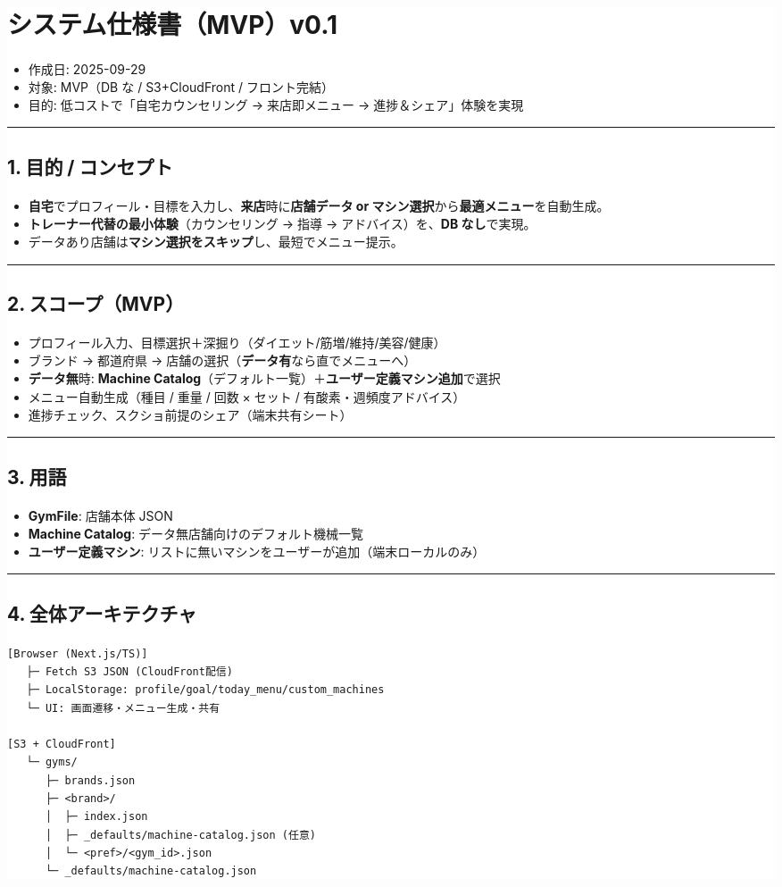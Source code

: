 # システム仕様書（MVP）v0.1

- 作成日: 2025-09-29
- 対象: MVP（DB な / S3+CloudFront / フロント完結）
- 目的: 低コストで「自宅カウンセリング → 来店即メニュー → 進捗＆シェア」体験を実現

---

## 1. 目的 / コンセプト

- **自宅**でプロフィール・目標を入力し、**来店**時に**店舗データ or マシン選択**から**最適メニュー**を自動生成。
- **トレーナー代替の最小体験**（カウンセリング → 指導 → アドバイス）を、**DB なし**で実現。
- データあり店舗は**マシン選択をスキップ**し、最短でメニュー提示。

---

## 2. スコープ（MVP）

- プロフィール入力、目標選択＋深掘り（ダイエット/筋増/維持/美容/健康）
- ブランド → 都道府県 → 店舗の選択（**データ有**なら直でメニューへ）
- **データ無**時: **Machine Catalog**（デフォルト一覧）＋**ユーザー定義マシン追加**で選択
- メニュー自動生成（種目 / 重量 / 回数 × セット / 有酸素・週頻度アドバイス）
- 進捗チェック、スクショ前提のシェア（端末共有シート）

---

## 3. 用語

- **GymFile**: 店舗本体 JSON
- **Machine Catalog**: データ無店舗向けのデフォルト機械一覧
- **ユーザー定義マシン**: リストに無いマシンをユーザーが追加（端末ローカルのみ）

---

## 4. 全体アーキテクチャ

```text
[Browser (Next.js/TS)]
   ├─ Fetch S3 JSON (CloudFront配信)
   ├─ LocalStorage: profile/goal/today_menu/custom_machines
   └─ UI: 画面遷移・メニュー生成・共有

[S3 + CloudFront]
   └─ gyms/
      ├─ brands.json
      ├─ <brand>/
      │  ├─ index.json
      │  ├─ _defaults/machine-catalog.json (任意)
      │  └─ <pref>/<gym_id>.json
      └─ _defaults/machine-catalog.json
```
